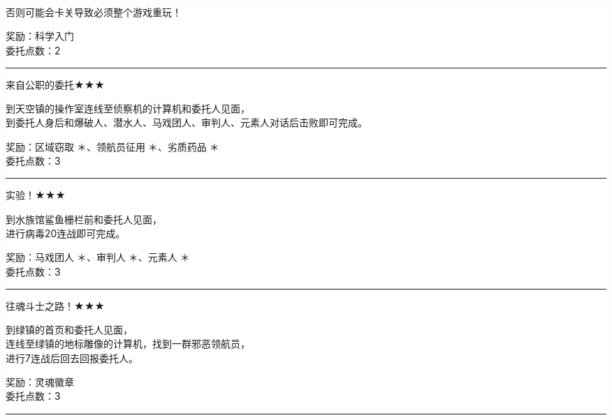   否则可能会卡关导致必须整个游戏重玩！</p>
<p>奖励：科学入门<br>
  委托点数：2</p>
<hr>
来自公职的委托★★★
<p>到天空镇的操作室连线至侦察机的计算机和委托人见面，<br>
到委托人身后和爆破人、潜水人、马戏团人、审判人、元素人对话后击败即可完成。</p>
<p>奖励：区域窃取 ＊、领航员征用 ＊、劣质药品 ＊<br>
  委托点数：3</p>
<hr>
实验！★★★
<p>到水族馆鲨鱼栅栏前和委托人见面，<br>
进行病毒20连战即可完成。</p>
<p>奖励：马戏团人 ＊、审判人 ＊、元素人 ＊<br>
  委托点数：3</p>
<hr>
往魂斗士之路！★★★
<p>到绿镇的首页和委托人见面，<br>
  连线至绿镇的地标雕像的计算机，找到一群邪恶领航员，<br>
进行7连战后回去回报委托人。</p>
<p>奖励：灵魂徽章<br>
  委托点数：3</p>
<hr>